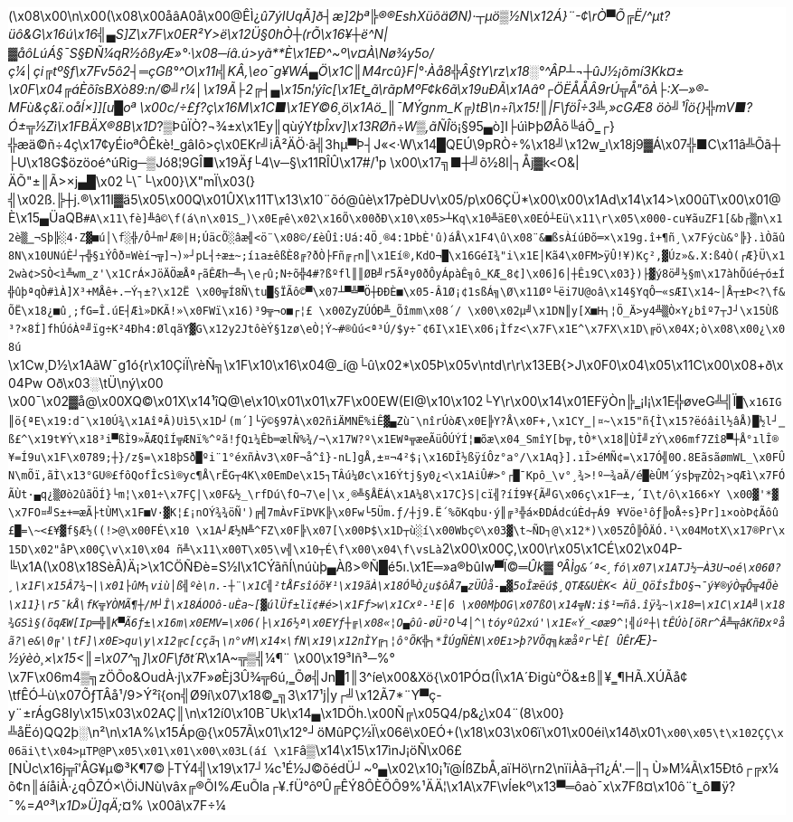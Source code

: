 (\x08\x00\n\x00(\x08\x00åâA0å\x00@ÊÌ¿*û7ýIUqÃ]ð┤æ]2þª╠®®EshXüõäØN)·­┬µö▒½N\x12Á}¨-¢\r­Ò▀Õ╔Ë/^µt?üô&G\x16ú\x16╣▄S]Z\x7F\x0ER²Y>ë\x12Ü§0h­Ò┼(rÕ\x16¥┼ë^N|▓åôLúÁ§_¯S§ÐÑ¼qR½ôßyÆ»°·_\x08─íâ.ú>yã**È\x1EÐ^~º\v¤À\Nø¾y5o/ç¼│çi╔tº§f\x7Fv5ô2┤═çGß°^O\x11ı╣KÂ,\eo¯g¥WÁ▄Ö\x1C║M4rcû}F|°·Àå8╬Â§tY\rz\x18░°^ÂP┴¬┼ûJ½¡õmí3Kk¤±\x0F\x04╔áÈõîsBXò89:n/©╝r¼│\x19Ã├2╔┤▄\x15n¦ýîc[\x1Et‗ã\rãpMºF¢k6ã\x19uÐÃ\x1Aâº┌ÖËÅÅÂ9rÚ╦Å"ôÀ├:X─»®­MFù&ç&ï.oåÍ×]][u█oª \x00c\/÷£ƒ?ç\x16M\x1C■\x1EY©6¸ö\x1Aö_║¯MÝgnm_K╔)tB\n÷î\x15!║|F\föÎ÷3╩,»cGÆ8 öò╝¹Îö{}╬mV■?Ó±╦½Zì\x1FBÄX®8B\x1D*?▒ÞûÏÒ?¬¾±x\x1Ey║qùýY*tþÎxv]\x13RØñ÷W▒,ãÑÎ*ö¡§95▄ò]I├úìÞþØÂõ╚áÕ‗┌}╬æä©ñ÷4ç\x17¢yÉioªÔÊkè!_gâIô>ç\x0EKr╝iÂ²ÄÖ·ã╣3hµ▀Þ┤J«<·W\x14█QEÚ\9pRÒ÷%\x18╝\x12w‗ı\x18j9▓Á\x07╬■C\x11â╩Õã┼├U\x18G$özöoé^úRig─▒Jó8¦9GÎ■\x19Äƒ└4\v─§\x11RÎÛ\x17­#/¹p \x00\x17╗■┼╝õ½8l|┐Åj▓k<O&|ÄÕ"±║Ã>×j▄█\x02└\¯└\x00}\X"mÏ\x03(}╣\x02ß.╠┼j.®\x11I▓ä5\x05\x00Q\x01ÛX\x11T\x13\x10¨õó@ûè\x17pèDUv\x05/p\x06ÇÜ*\x00\x00\x1Ad\x14\x14>\x00ûT\x00\x01@È\x15▄ÜaQB`#A\x11\fè]╩â©\f(á\n\x01S‗)\x0E╔ê\x02\x16Õ\x00ðÐ\x10\x05>┴Kq\x10╩äE0\x0EÓ┴Eü\x11\r\x05\x000-cu¥ãuZF1[&b┌▒n\x12è▒‗¬Sþ╠░4·Z▓■ú│\f░╬/Ô┴m┘Æ®|H;ÚäcÕ░âæ╣<ö¨\x08©/£èÛî:Uá:4Ö¸®4:1ÞbÈ'û)áÅ\x1F4\û\x08¨&■ßsÀíúÐõ═×\x19g.î+¶ñ¸\x7Fýcù&°╠}.ìÒãû8N\x10UNúÈ┘┬╬§ıÝÔð¤Wèí¬╦]¬)»┘pL┤÷æ±~;íıa±êßÈ8╔?ðÒ├Fñ╔┌n║\x1Eí®,KdO¬█\x16GéI¾"i\x1E│Kã4\x0FM>ÿÛ!¥)Kç²,▓Úz»&.X:ß4Ò(┌Æ}Ü\x12wà¢>SÒ<ì╩wm‗z'\x1CrÁ×JöÄÖæÅª┌ãÊÆh─╩┐\e┌û;N÷õ╬4#?ßºfl║║ØB╝r5Ãªy0ðÔyÁpàÊ╗ô‗KÆ‗8¢]\x06]6│┼Êı9C\x03})├▓ý8­ö╝½§m\x17àhÕúé┬ó±Í╬ûþªqÒ#ìÀ]X³+MÅê+.─Ý­┐±?\x12Ë \x00╦Í8Ñ\tu█§ÏÃô©▀\x07┴▀╩▀Ö┼ÐÐÈ■\x05-Â1Ø¡¢1sßÁ╗\Ø\x11Øº└ëi7U@oâ\x14§YqÔ─«sÆI\x14~│Å┬±Þ<?\f&ÕË\x18¿■û¸;fG=Î.úE┤Æì»DKÃ!»\x0FWï\x16)³9╦¬o■┌¦£ \x00ZyZÚÓÐ╩‗Õîmm\x08´/ \x00\x02µ╝\x1DN║y[X■H┐¦Ö_Ä>y4╩▒Ò×Y¿bîº7┬J┘\x15Ùß³?×8Í]fhÚóÀº╝ïg÷K²4Ðh4:ØlqãY▓G\x12y2JtôèÝ§1zø\eÒ¦Ý~#®ûú<ª³Ú/$y÷¯¢6I\x1E\x06¡Ìfz<\x7F\x1E^\x7FX\x1D\╔ö\x04X;ò\x08\x00¿\x08ú`\x1Cw¸D½\x1AãW¯g1ó{r\x10ÇiÏ\rèÑ╗\x1F\x10\x16\x04@_í@└û\x02*\x05Þ\x05v\ntd\r\r\x13EB{>J\x0F0\x04\x05\x11C\x00\x08+ð\x04Pw Oð\x03░\tÜ\ný\x00 \x00¯\x02▓å@\x00XQ©\x01X\x14¹îQ@\e\x10\x01\x01\x7F\x00EW(EI@\x10\x102└Y\r\x00\x14\x01EFÿÒn╠‗¡I¡\x1E╬øveG╩╣Ï`█\x16IG║ö{ªE\x19:d¯\x10Ú¾\x1AîªÂ)Uì5\x1D┘(m´]└ÿ©§97À\x02ñiÄMNË%iÊ▓▄Zù¯\nîrÚòÆ\x0E╠Y?Å\x0F+,\x1CY‗|¤~\x15"ñ{Ì\x15?ëóâil½âÅ)█½l┘‗ß£^\x19t¥Ý\x18³i▀ßÌ9»ÃÆQîÍ╦ÆNï%^ºã!ƒQı¼Êb═ælÑ%¾/¬\x17W?º\x1EWª╦æeÃüÔÚÝÍ¦■õæ\x04_SmîY[b╦,tÒ*\x18║ÙÎ╝zÝ\x06mf7Zî8▀┼Å°ılÎ®¥=Í9u\x1F\x0789;┼}/z§=\x18þSð█ºi¨1°éxñÀv3\x0F¬å^î}-nL]gÅ,±¤¬4²$¡\x16DÎ½ßÿíÔz°a°/\x1Aq}].ıÎ>éMÑ¢=\x17Ó╣0O.8EãsãømWL_\x0FÛN\mÕï,ãÌ\x13°GU®£fôQofÎcSì®yc¶Å\rËG┬4K\x0EmDe\x15┐TÂú¼Øc\x16Ýtj§y0¿<\x1AiÛ#>°┌█¯Kpô_\v°¸¾>!º─¾aÄ/é█èÛM´ýsþ╦ZÒ2┐>qÆì\x7FÓÃÙt·▄q¿▒Øò2ûãÖÍ}└m¦\x01÷\x7FÇ|\x0F&½_\rfDú\fO¬7\e│\x¸®╩§ÅËÁ\x1A¼8\x17C}S|cï╣?íÍ9¥{Ã╝G\x06ç\x1F─±,´I\t/ô\x166×Y \x00▓'*▓\x7FO¤╝S±+═æÃ├tÙM\x1F■V·▓K¦£¡nOÝ¾¾öÑ')╔╣7mÀvFïÞVK╠\x0Fw└5Üm.ƒ/┼j9.Ë´%õKqbu·ý║╔³╬á×ÐDÁdcúÈd┬Á9 ¥Vöe¹ôƒ╠oÅ÷s}Pr]ı×oòÞ¢Ãôû£█=\~<£¥▓f§Æ½((!>@\x00FÉ\x10 \x1A┘Æ½N╩^FZ\x0F╠\x07[\x00Þ$\x1D┬ù░í\x00Wbç©\x03▓\t~ÑD┐@\x12*)\x05ZÔ╠ÔÄÓ.¹\x04MotX\x17®Pr\x15D\x02"åP\x00Ç\v\x10\x04 ñ╩\x11\x00T\x05\v╣\x10┬É\f\x00\x04\f\vsLà`2\x00\x00Ç,\x00\r\x05\x1CÉ\x02\x04P-╚\x1A(\x08\x18SèÂ)Ä¡>\x1CÖÑÐè=S½I\x1CÝãñÍ\núùþ▄Àß>®Ñ█é5ı.\x1E═»a®bûIw▀Ï©═_Ûk▓ ºÂÌ`g&´ª<¸fó\x07\x1ATJ½─À3U¬oé\x06Ø?¸\x1F\x15Â7¾¬|\x01├ûM┐viù│ß╣ºè\n.-┼¨\x1C╣²tÅFsîóõ¥¹\x19ãÀ\x18Ó╚Ò¿u$ôÅ7▄zÜÛå-▄▓5oÎæëú$¸QTÆ&UÈK< ÀÜ_QöÍsÎbO§¬¯ý¥®ýÒ╦Ô╦4Õè\x11}\r5¯kÅ\fK╦YÒMÃ¶┼/M┘Î\x18ÁOOô-uÈa~[▓úlÜf±lï¢#é>\x1Fƒ>w\x1Cxº-¹E│6 \x00MþOG\x07ßO\x14╦N:i$¹═ñâ.îÿ¾~\x18═\x1C\x1A╝\x18¾GSì§(õqÆW[Ip═╬║K▀Ã6ƒ±\x16m\x0EMV=\x06(├\x16½ª\x0EYƒ┼╔\x08«¦O▄ôû-øÜ²O└4│^\tóyºû2xú'\x1E«Ý_<øæ9^¦╣úº┼\tÊÚò[öRr^Â╩╦âKñÐxºåã?\e&\0╔'\tF]\x0E>qu\y\x12╔c[cçã┐\n°vM\x14×\fN\x19\x12nÌY╔┐¦ô°ÕK╬┐*ÎÚgÑÈN\x0Eı>þ?VÕq╗kæåºr└È[ ÛÊ`rÆ}-½ýèò¸×\x15<║=\x07^╗]\x0F\fðt´R_\x1A~╦▒╣¼¶¨ \x00\x19³Iñ³─%°\x7F\x06m4▒╗zÖÕo&OudÀ·j\x7F»øÈj3Û¾╦6ú,‗Õø╣Jn█1║3^íe\x00&Xö{\x01PÓ¤(Î\x1A´Ðigù°Ö&±ß║¥‗¶HÃ.XÚÃå¢\tfÊÓ┴ù\x07ÕƒTÂå¹/9>Ý²î{on╣Ø9í\x07\x18©‗╗3\x17¹j|y┌╝\x12Ã7*¨Y▀ç-y¨±rÁgG8Iy\x15\x03\x02AÇ║\n\x12í0\x10B¯Uk\x14▄\x1DÖh.\x00Ñ╔\x05Q4/p&¿\x04¨(8\x00}╩åËó)QQ2þ░\n²\n\x1A%\x15Áp@{\x057Ã\x01\x12°┘öMûPÇ½Ï\x06ê\x0EÓ+(\x18\x03\x06ï\x01\x00éi\x14ð\x01`\x00\x05\t\x102ÇÇ\x06äi\t\x04>µTP@P\x05\x01\x01\x00\x03L(áí \x1F`â▒\x14\x15\x17ìnJ¡öÑ\x06£[NÙc\x16j╦î'ÂG¥µ©³K¶7©├TÝ4╣\x19\x17┘¼c¹É½J©õédÜ┘~º▄\x02\x10¡¹ï@ÍßZbÅ,aïHö\rn2\nïiÀã┬î1¿Á'.─║┐Ù»M¼Ã\x15Ðtô┌╔x¼õ¢n║áíåiÀ·¿qÔZÓ×\ÖiJNù\vâx╔®ÕI%ÆuÕla┌¥.fÜ°ôºÛ╔ÊÝ8ÔÈÕÔ9%¹ÄÄ¦\x1A\x7F\vÍekº\x13▀═ôaò¯x\x7Fß¤\x10ô¨t‗ô■ÿ?¯%=_Aº³\x1D»Ü]qÄ;_¤% \x00â\x7F÷¼